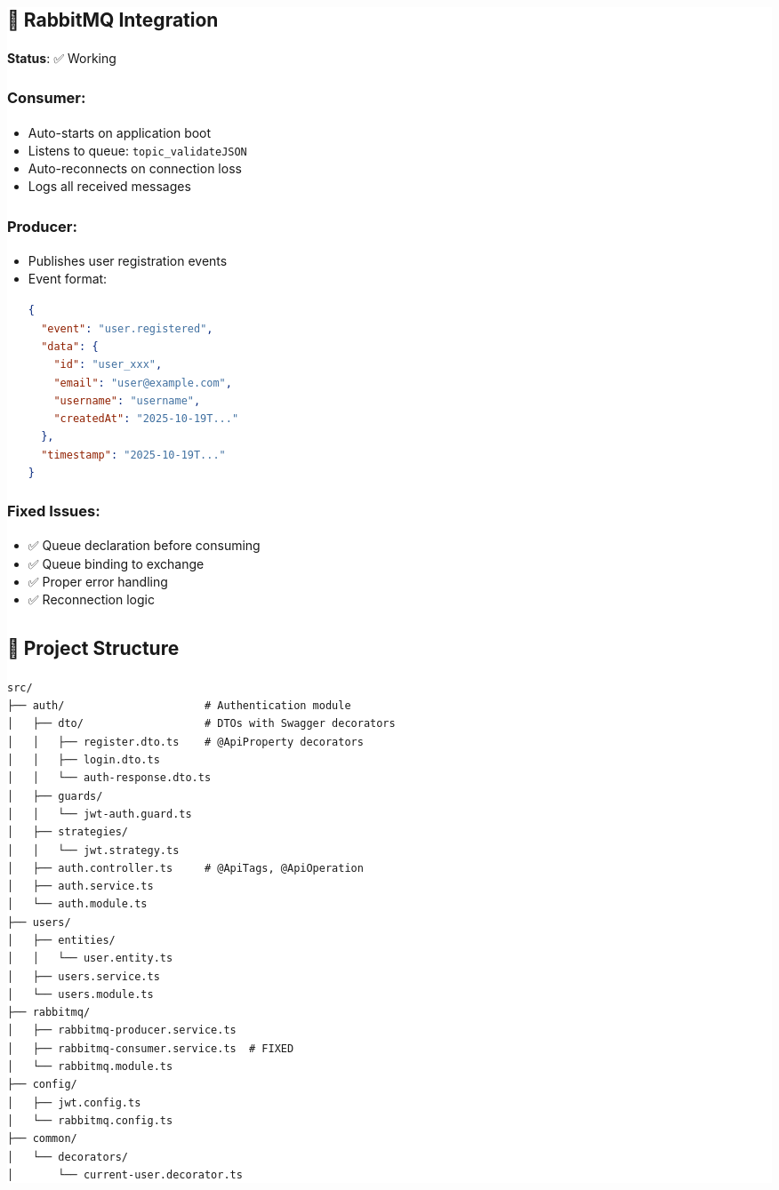 ## 🐰 RabbitMQ Integration

**Status**: ✅ Working

### Consumer:
- Auto-starts on application boot
- Listens to queue: `topic_validateJSON`
- Auto-reconnects on connection loss
- Logs all received messages

### Producer:
- Publishes user registration events
- Event format:
  ```json
  {
    "event": "user.registered",
    "data": {
      "id": "user_xxx",
      "email": "user@example.com",
      "username": "username",
      "createdAt": "2025-10-19T..."
    },
    "timestamp": "2025-10-19T..."
  }
  ```

### Fixed Issues:
- ✅ Queue declaration before consuming
- ✅ Queue binding to exchange
- ✅ Proper error handling
- ✅ Reconnection logic

## 📁 Project Structure

```
src/
├── auth/                      # Authentication module
│   ├── dto/                   # DTOs with Swagger decorators
│   │   ├── register.dto.ts    # @ApiProperty decorators
│   │   ├── login.dto.ts
│   │   └── auth-response.dto.ts
│   ├── guards/
│   │   └── jwt-auth.guard.ts
│   ├── strategies/
│   │   └── jwt.strategy.ts
│   ├── auth.controller.ts     # @ApiTags, @ApiOperation
│   ├── auth.service.ts
│   └── auth.module.ts
├── users/
│   ├── entities/
│   │   └── user.entity.ts
│   ├── users.service.ts
│   └── users.module.ts
├── rabbitmq/
│   ├── rabbitmq-producer.service.ts
│   ├── rabbitmq-consumer.service.ts  # FIXED
│   └── rabbitmq.module.ts
├── config/
│   ├── jwt.config.ts
│   └── rabbitmq.config.ts
├── common/
│   └── decorators/
│       └── current-user.decorator.ts
```